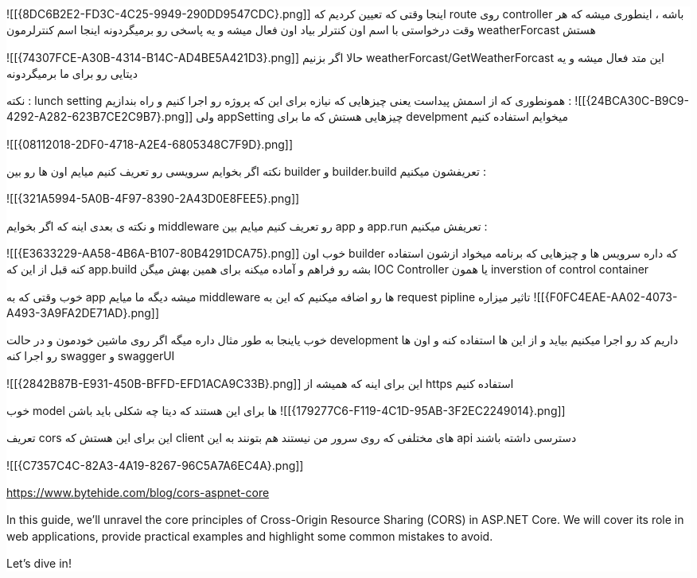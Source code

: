 ![[{8DC6B2E2-FD3C-4C25-9949-290DD9547CDC}.png]]
اینجا وقتی که تعیین کردیم که route  روی controller باشه ، اینطوری میشه که هر وقت درخواستی با اسم اون کنترلر بیاد اون فعال میشه و یه پاسخی رو برمیگردونه اینجا اسم کنترلرمون weatherForcast هستش 

![[{74307FCE-A30B-4314-B14C-AD4BE5A421D3}.png]]
حالا اگر بزنیم weatherForcast/GetWeatherForcast این متد فعال میشه و یه دیتایی رو برای ما برمیگردونه 

نکته : lunch setting همونطوری که از اسمش پیداست یعنی چیزهایی که نیازه برای این که پروژه رو اجرا کنیم و راه بندازیم :
![[{24BCA30C-B9C9-4292-A282-623B7CE2C9B7}.png]]
ولی appSetting  چیزهایی هستش که ما برای develpment میخوایم استفاده کنیم 

![[{08112018-2DF0-4718-A2E4-6805348C7F9D}.png]]


نکته اگر بخوایم سرویسی رو تعریف کنیم میایم اون ها رو بین builder و builder.build تعریفشون میکنیم :

![[{321A5994-5A0B-4F97-8390-2A43D0E8FEE5}.png]]

 و نکته ی بعدی اینه که اگر بخوایم middleware رو تعریف کنیم میایم بین app و app.run تعریفش میکنیم :

![[{E3633229-AA58-4B6A-B107-80B4291DCA75}.png]]
خوب اون builder که داره سرویس ها و چیزهایی که برنامه میخواد ازشون استفاده کنه قبل از این که app.build بشه رو فراهم و آماده میکنه برای همین بهش میگن IOC Controller یا همون inverstion of control container 

خوب وقتی که به app میشه دیگه ما میایم middleware ها رو اضافه میکنیم که این به request pipline تاثیر میزاره 
![[{F0FC4EAE-AA02-4073-A493-3A9FA2DE71AD}.png]]

خوب یاینجا به طور مثال داره میگه اگر روی ماشین خودمون و در حالت development داریم کد رو اجرا میکنیم بیاید و از این ها استفاده کنه و اون ها رو اجرا کنه swagger و swaggerUI  

![[{2842B87B-E931-450B-BFFD-EFD1ACA9C33B}.png]]
این برای اینه که همیشه از https استفاده کنیم 

خوب model ها برای این هستند که دیتا چه شکلی باید باشن 
![[{179277C6-F119-4C1D-95AB-3F2EC2249014}.png]]

 
تعریف cors  این برای این هستش که client های مختلفی که روی سرور من نیستند هم بتونند به این api دسترسی داشته باشند 

![[{C7357C4C-82A3-4A19-8267-96C5A7A6EC4A}.png]]

https://www.bytehide.com/blog/cors-aspnet-core

In this guide, we’ll unravel the core principles of Cross-Origin Resource Sharing (CORS) in ASP.NET Core. We will cover its role in web applications, provide practical examples and highlight some common mistakes to avoid.

Let’s dive in!

